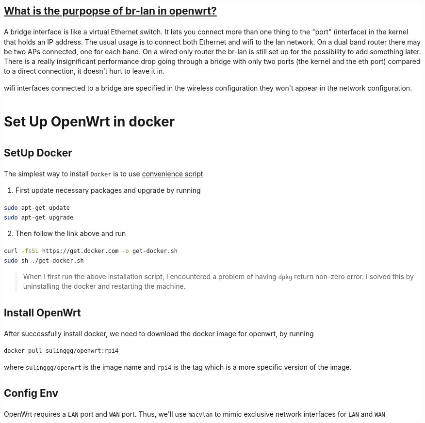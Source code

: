 ## [What is the purpopse of br-lan in openwrt?](https://forum.openwrt.org/t/what-is-the-purpopse-of-br-lan-in-openwrt/122316)

A bridge interface is like a virtual Ethernet switch. It lets you connect more than one thing to the "port" (interface) in the kernel that holds an IP address. The usual usage is to connect both Ethernet and wifi to the lan network. On a dual band router there may be two APs connected, one for each band. On a wired only router the br-lan is still set up for the possibility to add something later. There is a really insignificant performance drop going through a bridge with only two ports (the kernel and the eth port) compared to a direct connection, it doesn't hurt to leave it in.

wifi interfaces connected to a bridge are specified in the wireless configuration they won't appear in the network configuration.

# Set Up OpenWrt in docker

## SetUp Docker

The simplest way to install `Docker` is to use [convenience script](https://docs.docker.com/engine/install/debian/#install-using-the-convenience-script)

1. First update necessary packages and upgrade by running

```bash
sudo apt-get update
sudo apt-get upgrade
```

2. Then follow the link above and run

```bash
curl -fsSL https://get.docker.com -o get-docker.sh
sudo sh ./get-docker.sh
```

> When I first run the above installation script, I encountered a problem of having `dpkg` return non-zero error. I solved this by uninstalling the docker and restarting the machine.

## Install OpenWrt

After successfully install docker, we need to download the docker image for openwrt, by running

```bash
docker pull sulinggg/openwrt:rpi4
```

where `sulinggg/openwrt` is the image name and `rpi4` is the tag which is a more specific version of the image.

## Config Env

OpenWrt requires a `LAN` port and `WAN` port. Thus, we'll use `macvlan` to mimic exclusive network interfaces for `LAN` and `WAN`
